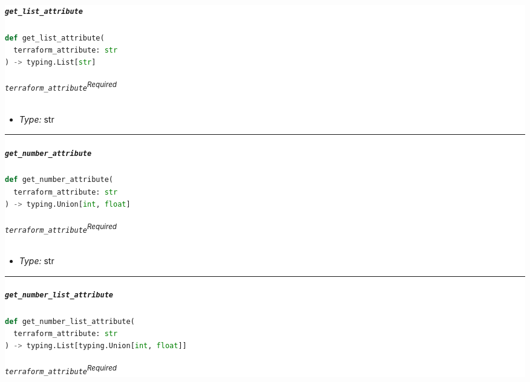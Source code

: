##### `get_list_attribute` <a name="get_list_attribute" id="@cdktf/provider-ionoscloud.dataIonoscloudVpnWireguardPeer.DataIonoscloudVpnWireguardPeerEndpointOutputReference.getListAttribute"></a>

```python
def get_list_attribute(
  terraform_attribute: str
) -> typing.List[str]
```

###### `terraform_attribute`<sup>Required</sup> <a name="terraform_attribute" id="@cdktf/provider-ionoscloud.dataIonoscloudVpnWireguardPeer.DataIonoscloudVpnWireguardPeerEndpointOutputReference.getListAttribute.parameter.terraformAttribute"></a>

- *Type:* str

---

##### `get_number_attribute` <a name="get_number_attribute" id="@cdktf/provider-ionoscloud.dataIonoscloudVpnWireguardPeer.DataIonoscloudVpnWireguardPeerEndpointOutputReference.getNumberAttribute"></a>

```python
def get_number_attribute(
  terraform_attribute: str
) -> typing.Union[int, float]
```

###### `terraform_attribute`<sup>Required</sup> <a name="terraform_attribute" id="@cdktf/provider-ionoscloud.dataIonoscloudVpnWireguardPeer.DataIonoscloudVpnWireguardPeerEndpointOutputReference.getNumberAttribute.parameter.terraformAttribute"></a>

- *Type:* str

---

##### `get_number_list_attribute` <a name="get_number_list_attribute" id="@cdktf/provider-ionoscloud.dataIonoscloudVpnWireguardPeer.DataIonoscloudVpnWireguardPeerEndpointOutputReference.getNumberListAttribute"></a>

```python
def get_number_list_attribute(
  terraform_attribute: str
) -> typing.List[typing.Union[int, float]]
```

###### `terraform_attribute`<sup>Required</sup> <a name="terraform_attribute" id="@cdktf/provider-ionoscloud.dataIonoscloudVpnWireguardPeer.DataIonoscloudVpnWireguardPeerEndpointOutputReference.getNumberListAttribute.parameter.terraformAttribute"></a>
